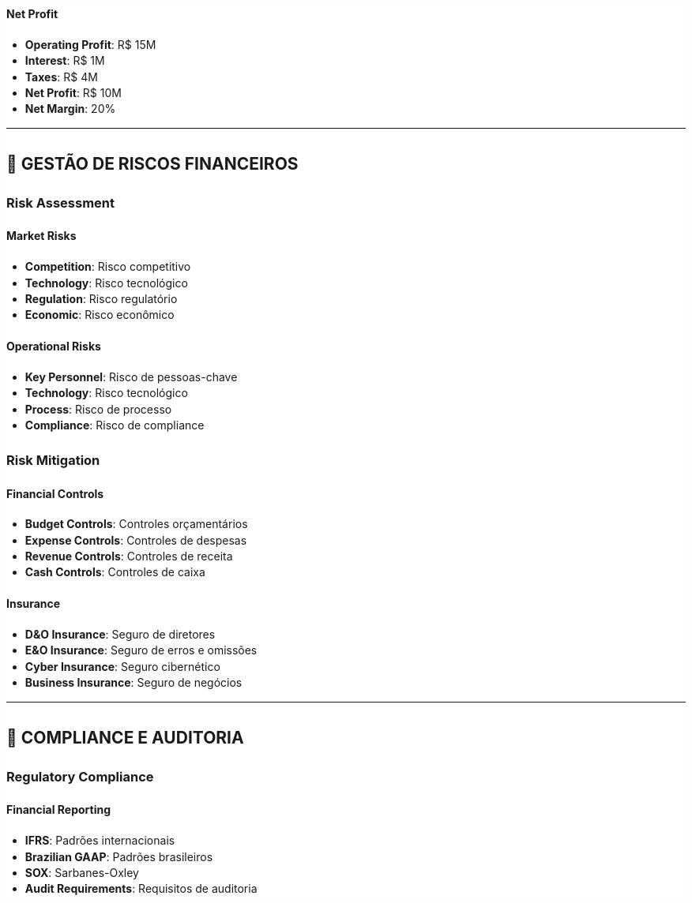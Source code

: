 #### **Net Profit**
- **Operating Profit**: R$ 15M
- **Interest**: R$ 1M
- **Taxes**: R$ 4M
- **Net Profit**: R$ 10M
- **Net Margin**: 20%

---

## 🎯 GESTÃO DE RISCOS FINANCEIROS

### **Risk Assessment**

#### **Market Risks**
- **Competition**: Risco competitivo
- **Technology**: Risco tecnológico
- **Regulation**: Risco regulatório
- **Economic**: Risco econômico

#### **Operational Risks**
- **Key Personnel**: Risco de pessoas-chave
- **Technology**: Risco tecnológico
- **Process**: Risco de processo
- **Compliance**: Risco de compliance

### **Risk Mitigation**

#### **Financial Controls**
- **Budget Controls**: Controles orçamentários
- **Expense Controls**: Controles de despesas
- **Revenue Controls**: Controles de receita
- **Cash Controls**: Controles de caixa

#### **Insurance**
- **D&O Insurance**: Seguro de diretores
- **E&O Insurance**: Seguro de erros e omissões
- **Cyber Insurance**: Seguro cibernético
- **Business Insurance**: Seguro de negócios

---

## 🎯 COMPLIANCE E AUDITORIA

### **Regulatory Compliance**

#### **Financial Reporting**
- **IFRS**: Padrões internacionais
- **Brazilian GAAP**: Padrões brasileiros
- **SOX**: Sarbanes-Oxley
- **Audit Requirements**: Requisitos de auditoria
